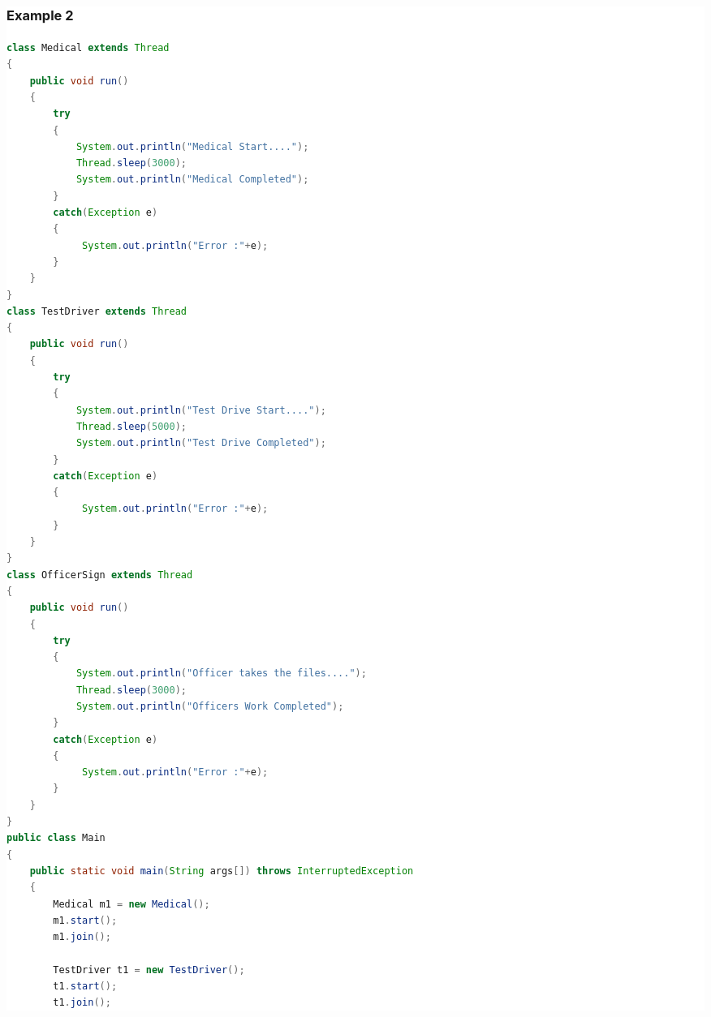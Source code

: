 ### Example 2

```java
class Medical extends Thread
{
    public void run()
    {
        try
        {
            System.out.println("Medical Start....");
            Thread.sleep(3000);
            System.out.println("Medical Completed");
        }
        catch(Exception e)
        {
             System.out.println("Error :"+e);
        }
    }
}
class TestDriver extends Thread
{
    public void run()
    {
        try
        {
            System.out.println("Test Drive Start....");
            Thread.sleep(5000);
            System.out.println("Test Drive Completed");
        }
        catch(Exception e)
        {
             System.out.println("Error :"+e);
        }
    }
}
class OfficerSign extends Thread
{
    public void run()
    {
        try
        {
            System.out.println("Officer takes the files....");
            Thread.sleep(3000);
            System.out.println("Officers Work Completed");
        }
        catch(Exception e)
        {
             System.out.println("Error :"+e);
        }
    }
}
public class Main
{
    public static void main(String args[]) throws InterruptedException
    {
        Medical m1 = new Medical();
        m1.start();
        m1.join();

        TestDriver t1 = new TestDriver();
        t1.start();
        t1.join();

```